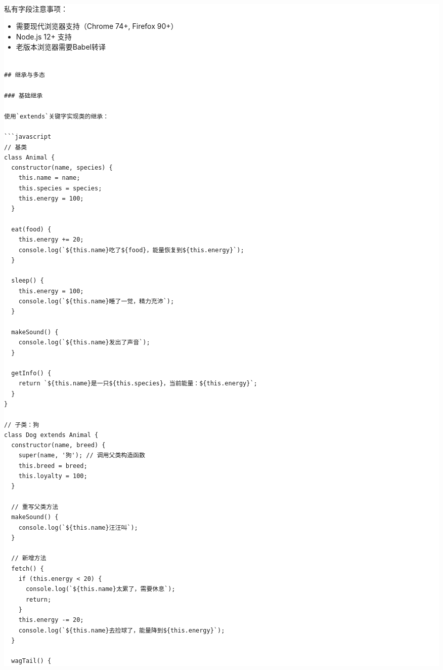 私有字段注意事项：
- 需要现代浏览器支持（Chrome 74+, Firefox 90+）
- Node.js 12+ 支持
- 老版本浏览器需要Babel转译
```

## 继承与多态

### 基础继承

使用`extends`关键字实现类的继承：

```javascript
// 基类
class Animal {
  constructor(name, species) {
    this.name = name;
    this.species = species;
    this.energy = 100;
  }

  eat(food) {
    this.energy += 20;
    console.log(`${this.name}吃了${food}，能量恢复到${this.energy}`);
  }

  sleep() {
    this.energy = 100;
    console.log(`${this.name}睡了一觉，精力充沛`);
  }

  makeSound() {
    console.log(`${this.name}发出了声音`);
  }

  getInfo() {
    return `${this.name}是一只${this.species}，当前能量：${this.energy}`;
  }
}

// 子类：狗
class Dog extends Animal {
  constructor(name, breed) {
    super(name, '狗'); // 调用父类构造函数
    this.breed = breed;
    this.loyalty = 100;
  }

  // 重写父类方法
  makeSound() {
    console.log(`${this.name}汪汪叫`);
  }

  // 新增方法
  fetch() {
    if (this.energy < 20) {
      console.log(`${this.name}太累了，需要休息`);
      return;
    }
    this.energy -= 20;
    console.log(`${this.name}去捡球了，能量降到${this.energy}`);
  }

  wagTail() {
```